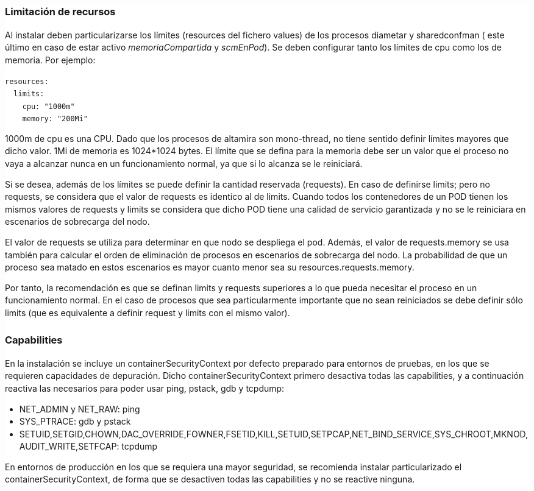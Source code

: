 ### Limitación de recursos

Al instalar deben particularizarse los límites (resources del fichero values) de los procesos diametar y sharedconfman (
este último en caso de estar activo _memoriaCompartida_ y _scmEnPod_). Se deben configurar tanto los límites de cpu como los
de memoria. Por ejemplo:
````
resources:
  limits:
    cpu: "1000m"
    memory: "200Mi"
````

1000m de cpu es una CPU. Dado que los procesos de altamira son mono-thread, no tiene sentido definir límites mayores que dicho valor.
1Mi de memoria es 1024*1024 bytes. El límite que se defina para la memoria debe ser un valor que el proceso no vaya a alcanzar nunca
en un funcionamiento normal, ya que si lo alcanza se le reiniciará.

Si se desea, además de los límites se puede definir la cantidad reservada (requests). En caso de definirse limits; pero no requests, se
considera que el valor de requests es identico al de limits. Cuando todos los contenedores de un POD tienen los mismos valores de requests y limits
se considera que dicho POD tiene una calidad de servicio garantizada y no se le reiniciara en escenarios de sobrecarga del nodo.

El valor de requests se utiliza para determinar en que nodo se despliega el pod. Además, el valor de requests.memory se usa también para
calcular el orden de eliminación de procesos en escenarios de sobrecarga del nodo. La probabilidad de que un proceso sea matado en estos
escenarios es mayor cuanto menor sea su resources.requests.memory.

Por tanto, la recomendación es que se definan limits y requests superiores a lo que pueda necesitar el proceso en un funcionamiento normal.
En el caso de procesos que sea particularmente importante que no sean reiniciados se debe definir sólo limits (que es equivalente a definir
request y limits con el mismo valor).

### Capabilities

En la instalación se incluye un containerSecurityContext por defecto preparado para entornos de pruebas, en los que se requieren
capacidades de depuración. Dicho containerSecurityContext primero desactiva todas las capabilities, y a continuación reactiva las
necesarios para poder usar ping, pstack, gdb y tcpdump:
* NET_ADMIN y NET_RAW: ping
* SYS_PTRACE: gdb y pstack
* SETUID,SETGID,CHOWN,DAC_OVERRIDE,FOWNER,FSETID,KILL,SETUID,SETPCAP,NET_BIND_SERVICE,SYS_CHROOT,MKNOD,AUDIT_WRITE,SETFCAP: tcpdump

En entornos de producción en los que se requiera una mayor seguridad, se recomienda instalar particularizado el containerSecurityContext,
de forma que se desactiven todas las capabilities y no se reactive ninguna.
